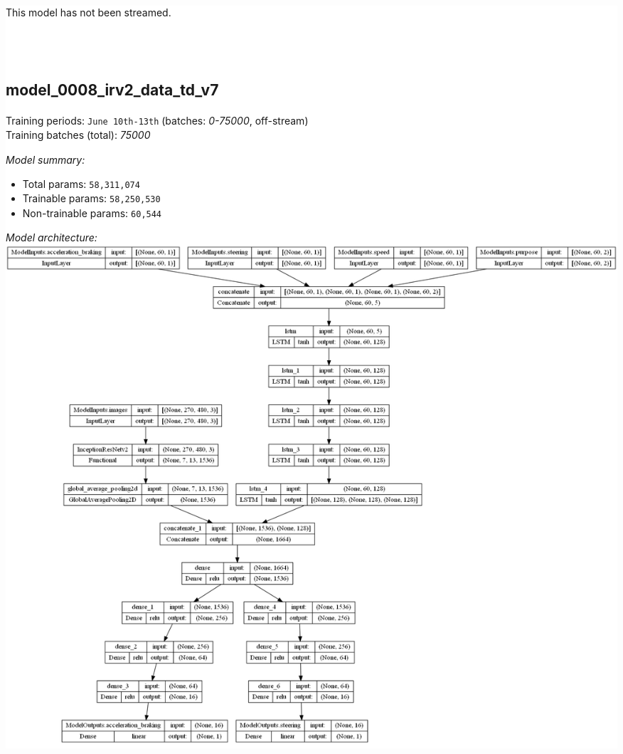 This model has not been streamed.

<br/>
<br/>

## model_0008_irv2_data_td_v7

Training periods: `June 10th-13th` (batches: *0-75000*, off-stream)  
Training batches (total): *75000*

*Model summary:*  
- Total params: `58,311,074`
- Trainable params: `58,250,530`
- Non-trainable params: `60,544`

*Model architecture:*  
![model_0008_irv2_data_td-0007.plot](../_media/model_0008_irv2_data_td-0007.plot.png)
